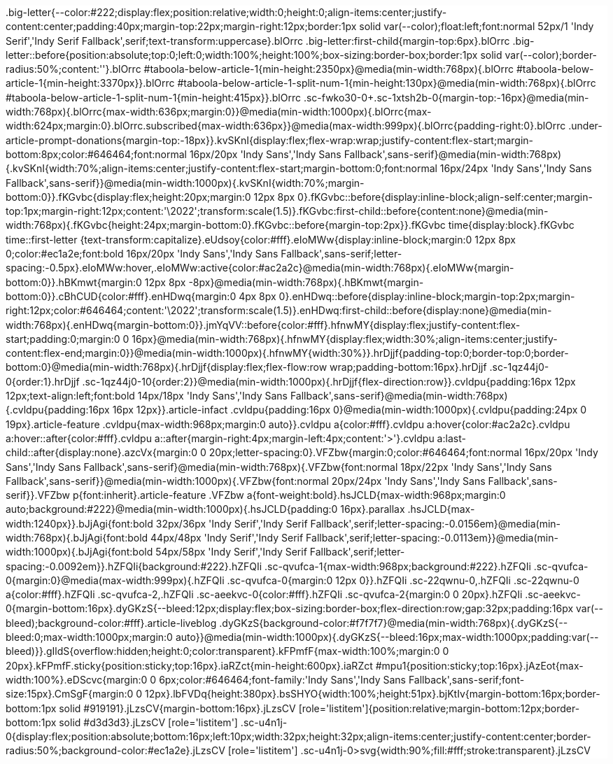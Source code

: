 .big-letter{--color:#222;display:flex;position:relative;width:0;height:0;align-items:center;justify-content:center;padding:40px;margin-top:22px;margin-right:12px;border:1px solid var(--color);float:left;font:normal 52px/1 'Indy Serif','Indy Serif Fallback',serif;text-transform:uppercase}.blOrrc .big-letter:first-child{margin-top:6px}.blOrrc .big-letter::before{position:absolute;top:0;left:0;width:100%;height:100%;box-sizing:border-box;border:1px solid var(--color);border-radius:50%;content:''}.blOrrc #taboola-below-article-1{min-height:2350px}@media(min-width:768px){.blOrrc #taboola-below-article-1{min-height:3370px}}.blOrrc #taboola-below-article-1-split-num-1{min-height:130px}@media(min-width:768px){.blOrrc #taboola-below-article-1-split-num-1{min-height:415px}}.blOrrc .sc-fwko30-0+.sc-1xtsh2b-0{margin-top:-16px}@media(min-width:768px){.blOrrc{max-width:636px;margin:0}}@media(min-width:1000px){.blOrrc{max-width:624px;margin:0}.blOrrc.subscribed{max-width:636px}}@media(max-width:999px){.blOrrc{padding-right:0}.blOrrc .under-article-prompt-donations{margin-top:-18px}}.kvSKnI{display:flex;flex-wrap:wrap;justify-content:flex-start;margin-bottom:8px;color:#646464;font:normal 16px/20px 'Indy Sans','Indy Sans Fallback',sans-serif}@media(min-width:768px){.kvSKnI{width:70%;align-items:center;justify-content:flex-start;margin-bottom:0;font:normal 16px/24px 'Indy Sans','Indy Sans Fallback',sans-serif}}@media(min-width:1000px){.kvSKnI{width:70%;margin-bottom:0}}.fKGvbc{display:flex;height:20px;margin:0 12px 8px 0}.fKGvbc::before{display:inline-block;align-self:center;margin-top:1px;margin-right:12px;content:'\2022';transform:scale(1.5)}.fKGvbc:first-child::before{content:none}@media(min-width:768px){.fKGvbc{height:24px;margin-bottom:0}.fKGvbc::before{margin-top:2px}}.fKGvbc time{display:block}.fKGvbc time::first-letter {text-transform:capitalize}.eUdsoy{color:#fff}.eIoMWw{display:inline-block;margin:0 12px 8px 0;color:#ec1a2e;font:bold 16px/20px 'Indy Sans','Indy Sans Fallback',sans-serif;letter-spacing:-0.5px}.eIoMWw:hover,.eIoMWw:active{color:#ac2a2c}@media(min-width:768px){.eIoMWw{margin-bottom:0}}.hBKmwt{margin:0 12px 8px -8px}@media(min-width:768px){.hBKmwt{margin-bottom:0}}.cBhCUD{color:#fff}.enHDwq{margin:0 4px 8px 0}.enHDwq::before{display:inline-block;margin-top:2px;margin-right:12px;color:#646464;content:'\2022';transform:scale(1.5)}.enHDwq:first-child::before{display:none}@media(min-width:768px){.enHDwq{margin-bottom:0}}.jmYqVV::before{color:#fff}.hfnwMY{display:flex;justify-content:flex-start;padding:0;margin:0 0 16px}@media(min-width:768px){.hfnwMY{display:flex;width:30%;align-items:center;justify-content:flex-end;margin:0}}@media(min-width:1000px){.hfnwMY{width:30%}}.hrDjjf{padding-top:0;border-top:0;border-bottom:0}@media(min-width:768px){.hrDjjf{display:flex;flex-flow:row wrap;padding-bottom:16px}.hrDjjf .sc-1qz44j0-0{order:1}.hrDjjf .sc-1qz44j0-10{order:2}}@media(min-width:1000px){.hrDjjf{flex-direction:row}}.cvldpu{padding:16px 12px 12px;text-align:left;font:bold 14px/18px 'Indy Sans','Indy Sans Fallback',sans-serif}@media(min-width:768px){.cvldpu{padding:16px 16px 12px}}.article-infact .cvldpu{padding:16px 0}@media(min-width:1000px){.cvldpu{padding:24px 0 19px}.article-feature .cvldpu{max-width:968px;margin:0 auto}}.cvldpu a{color:#fff}.cvldpu a:hover{color:#ac2a2c}.cvldpu a:hover::after{color:#fff}.cvldpu a::after{margin-right:4px;margin-left:4px;content:'>'}.cvldpu a:last-child::after{display:none}.azcVx{margin:0 0 20px;letter-spacing:0}.VFZbw{margin:0;color:#646464;font:normal 16px/20px 'Indy Sans','Indy Sans Fallback',sans-serif}@media(min-width:768px){.VFZbw{font:normal 18px/22px 'Indy Sans','Indy Sans Fallback',sans-serif}}@media(min-width:1000px){.VFZbw{font:normal 20px/24px 'Indy Sans','Indy Sans Fallback',sans-serif}}.VFZbw p{font:inherit}.article-feature .VFZbw a{font-weight:bold}.hsJCLD{max-width:968px;margin:0 auto;background:#222}@media(min-width:1000px){.hsJCLD{padding:0 16px}.parallax .hsJCLD{max-width:1240px}}.bJjAgi{font:bold 32px/36px 'Indy Serif','Indy Serif Fallback',serif;letter-spacing:-0.0156em}@media(min-width:768px){.bJjAgi{font:bold 44px/48px 'Indy Serif','Indy Serif Fallback',serif;letter-spacing:-0.0113em}}@media(min-width:1000px){.bJjAgi{font:bold 54px/58px 'Indy Serif','Indy Serif Fallback',serif;letter-spacing:-0.0092em}}.hZFQIi{background:#222}.hZFQIi .sc-qvufca-1{max-width:968px;background:#222}.hZFQIi .sc-qvufca-0{margin:0}@media(max-width:999px){.hZFQIi .sc-qvufca-0{margin:0 12px 0}}.hZFQIi .sc-22qwnu-0,.hZFQIi .sc-22qwnu-0 a{color:#fff}.hZFQIi .sc-qvufca-2,.hZFQIi .sc-aeekvc-0{color:#fff}.hZFQIi .sc-qvufca-2{margin:0 0 20px}.hZFQIi .sc-aeekvc-0{margin-bottom:16px}.dyGKzS{--bleed:12px;display:flex;box-sizing:border-box;flex-direction:row;gap:32px;padding:16px var(--bleed);background-color:#fff}.article-liveblog .dyGKzS{background-color:#f7f7f7}@media(min-width:768px){.dyGKzS{--bleed:0;max-width:1000px;margin:0 auto}}@media(min-width:1000px){.dyGKzS{--bleed:16px;max-width:1000px;padding:var(--bleed)}}.gIldS{overflow:hidden;height:0;color:transparent}.kFPmfF{max-width:100%;margin:0 0 20px}.kFPmfF.sticky{position:sticky;top:16px}.iaRZct{min-height:600px}.iaRZct #mpu1{position:sticky;top:16px}.jAzEot{max-width:100%}.eDScvc{margin:0 0 6px;color:#646464;font-family:'Indy Sans','Indy Sans Fallback',sans-serif;font-size:15px}.CmSgF{margin:0 0 12px}.lbFVDq{height:380px}.bsSHYO{width:100%;height:51px}.bjKtIv{margin-bottom:16px;border-bottom:1px solid #919191}.jLzsCV{margin-bottom:16px}.jLzsCV [role='listitem']{position:relative;margin-bottom:12px;border-bottom:1px solid #d3d3d3}.jLzsCV [role='listitem'] .sc-u4n1j-0{display:flex;position:absolute;bottom:16px;left:10px;width:32px;height:32px;align-items:center;justify-content:center;border-radius:50%;background-color:#ec1a2e}.jLzsCV [role='listitem'] .sc-u4n1j-0>svg{width:90%;fill:#fff;stroke:transparent}.jLzsCV